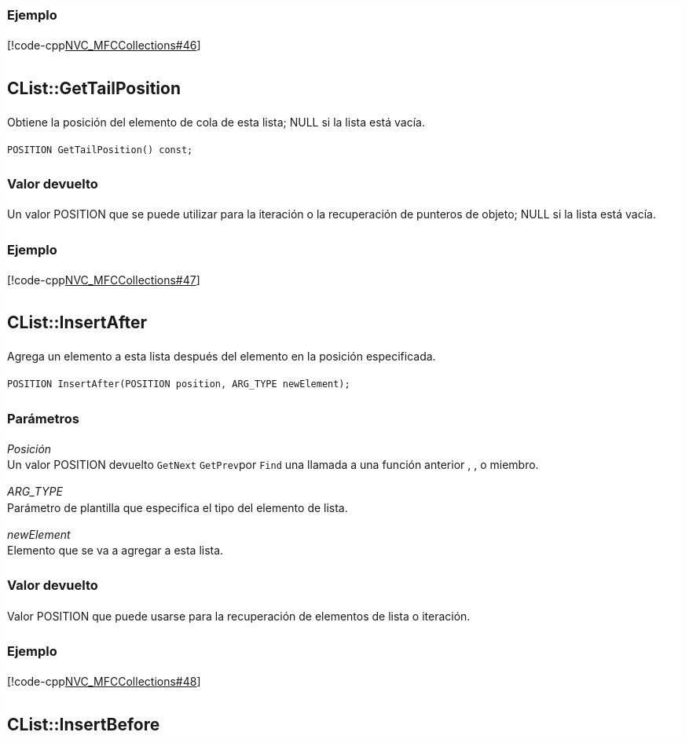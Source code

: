 ### <a name="example"></a>Ejemplo

[!code-cpp[NVC_MFCCollections#46](../../mfc/codesnippet/cpp/clist-class_12.cpp)]

## <a name="clistgettailposition"></a><a name="gettailposition"></a>CList::GetTailPosition

Obtiene la posición del elemento de cola de esta lista; NULL si la lista está vacía.

```
POSITION GetTailPosition() const;
```

### <a name="return-value"></a>Valor devuelto

Un valor POSITION que se puede utilizar para la iteración o la recuperación de punteros de objeto; NULL si la lista está vacía.

### <a name="example"></a>Ejemplo

[!code-cpp[NVC_MFCCollections#47](../../mfc/codesnippet/cpp/clist-class_13.cpp)]

## <a name="clistinsertafter"></a><a name="insertafter"></a>CList::InsertAfter

Agrega un elemento a esta lista después del elemento en la posición especificada.

```
POSITION InsertAfter(POSITION position, ARG_TYPE newElement);
```

### <a name="parameters"></a>Parámetros

*Posición*<br/>
Un valor POSITION devuelto `GetNext` `GetPrev`por `Find` una llamada a una función anterior , , o miembro.

*ARG_TYPE*<br/>
Parámetro de plantilla que especifica el tipo del elemento de lista.

*newElement*<br/>
Elemento que se va a agregar a esta lista.

### <a name="return-value"></a>Valor devuelto

Valor POSITION que puede usarse para la recuperación de elementos de lista o iteración.

### <a name="example"></a>Ejemplo

[!code-cpp[NVC_MFCCollections#48](../../mfc/codesnippet/cpp/clist-class_14.cpp)]

## <a name="clistinsertbefore"></a><a name="insertbefore"></a>CList::InsertBefore
